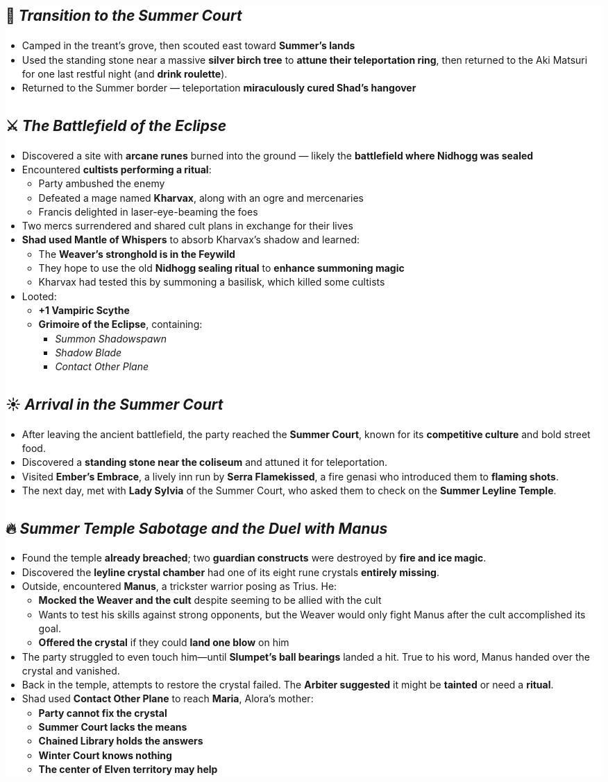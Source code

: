 ## 🧭 _Transition to the Summer Court_

- Camped in the treant’s grove, then scouted east toward **Summer’s lands**    
- Used the standing stone near a massive **silver birch tree** to **attune their teleportation ring**, then returned to the Aki Matsuri for one last restful night (and **drink roulette**).
- Returned to the Summer border — teleportation **miraculously cured Shad’s hangover**

## ⚔️ _The Battlefield of the Eclipse_

- Discovered a site with **arcane runes** burned into the ground — likely the **battlefield where Nidhogg was sealed**    
- Encountered **cultists performing a ritual**:
    - Party ambushed the enemy        
    - Defeated a mage named **Kharvax**, along with an ogre and mercenaries
    - Francis delighted in laser-eye-beaming the foes
- Two mercs surrendered and shared cult plans in exchange for their lives
- **Shad used Mantle of Whispers** to absorb Kharvax’s shadow and learned:
    - The **Weaver’s stronghold is in the Feywild**
    - They hope to use the old **Nidhogg sealing ritual** to **enhance summoning magic**
    - Kharvax had tested this by summoning a basilisk, which killed some cultists
- Looted:
    - **+1 Vampiric Scythe**
    - **Grimoire of the Eclipse**, containing:
        - _Summon Shadowspawn_
        - _Shadow Blade_
        - _Contact Other Plane_

## ☀️ _Arrival in the Summer Court_

- After leaving the ancient battlefield, the party reached the **Summer Court**, known for its **competitive culture** and bold street food.
- Discovered a **standing stone near the coliseum** and attuned it for teleportation.
- Visited **Ember’s Embrace**, a lively inn run by **Serra Flamekissed**, a fire genasi who introduced them to **flaming shots**.
- The next day, met with **Lady Sylvia** of the Summer Court, who asked them to check on the **Summer Leyline Temple**.

## 🔥 _Summer Temple Sabotage and the Duel with Manus_

- Found the temple **already breached**; two **guardian constructs** were destroyed by **fire and ice magic**.
- Discovered the **leyline crystal chamber** had one of its eight rune crystals **entirely missing**.
- Outside, encountered **Manus**, a trickster warrior posing as Trius. He:
    - **Mocked the Weaver and the cult** despite seeming to be allied with the cult
    - Wants to test his skills against strong opponents,  but the Weaver would only fight Manus after the cult accomplished its goal.
    - **Offered the crystal** if they could **land one blow** on him
- The party struggled to even touch him—until **Slumpet’s ball bearings** landed a hit. True to his word, Manus handed over the crystal and vanished.
- Back in the temple, attempts to restore the crystal failed. The **Arbiter suggested** it might be **tainted** or need a **ritual**.
- Shad used **Contact Other Plane** to reach **Maria**, Alora’s mother:
    - **Party cannot fix the crystal**
    - **Summer Court lacks the means**
    - **Chained Library holds the answers**
    - **Winter Court knows nothing**
    - **The center of Elven territory may help**
